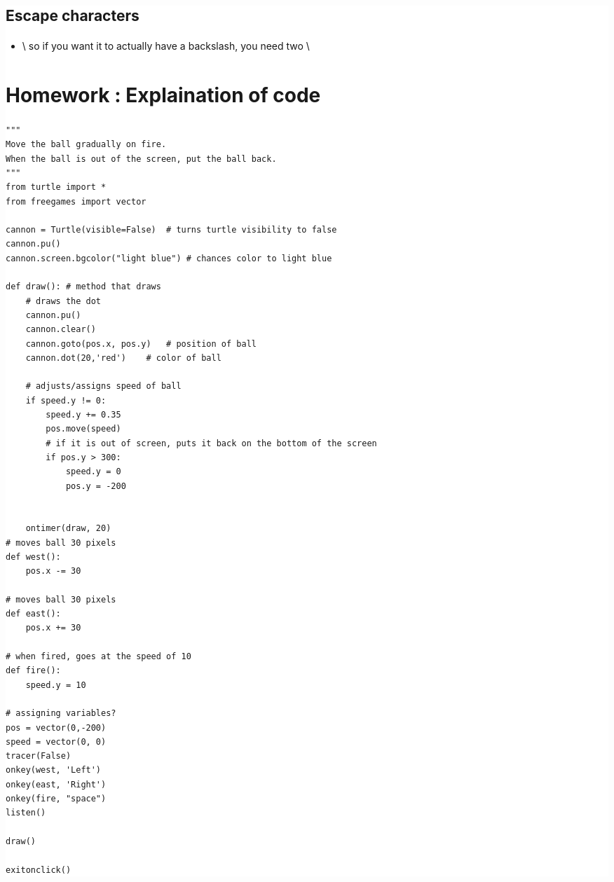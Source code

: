 ## Escape characters 
* \ so if you want it to actually have a backslash, you need two \\

# Homework : Explaination of code 
```
"""
Move the ball gradually on fire.
When the ball is out of the screen, put the ball back.
"""
from turtle import *
from freegames import vector

cannon = Turtle(visible=False)  # turns turtle visibility to false 
cannon.pu()
cannon.screen.bgcolor("light blue") # chances color to light blue 

def draw(): # method that draws
    # draws the dot 
    cannon.pu()
    cannon.clear()
    cannon.goto(pos.x, pos.y)   # position of ball
    cannon.dot(20,'red')    # color of ball 

    # adjusts/assigns speed of ball 
    if speed.y != 0:
        speed.y += 0.35
        pos.move(speed)
        # if it is out of screen, puts it back on the bottom of the screen
        if pos.y > 300:
            speed.y = 0
            pos.y = -200
        

    ontimer(draw, 20) 
# moves ball 30 pixels 
def west():
    pos.x -= 30

# moves ball 30 pixels 
def east():
    pos.x += 30

# when fired, goes at the speed of 10 
def fire():
    speed.y = 10

# assigning variables? 
pos = vector(0,-200)
speed = vector(0, 0)
tracer(False)
onkey(west, 'Left')
onkey(east, 'Right')
onkey(fire, "space")
listen()

draw()

exitonclick()

```

